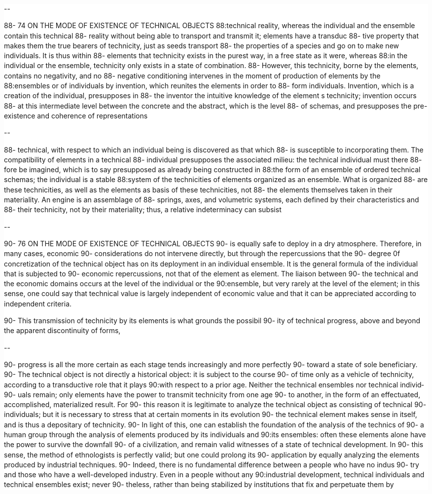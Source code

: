 --

88- 74                        ON THE MODE OF EXISTENCE OF TECHNICAL OBJECTS
88:technical reality, whereas the individual and the ensemble contain this technical
88- reality without being able to transport and transmit it; elements have a transduc­
88- tive property that makes them the true bearers of technicity, just as seeds transport
88- the properties of a species and go on to make new individuals. It is thus within
88- elements that technicity exists in the purest way, in a free state as it were, whereas
88:in the individual or the ensemble, technicity only exists in a state of combination.
88-     However, this technicity, borne by the elements, contains no negativity, and no
88- negative conditioning intervenes in the moment of production of elements by the
88:ensembles or of individuals by invention, which reunites the elements in order to
88- form individuals. Invention, which is a creation of the individual, presupposes in
88- the inventor the intuitive knowledge of the element s technicity; invention occurs
88- at this intermediate level between the concrete and the abstract, which is the level
88- of schemas, and presupposes the pre-existence and coherence of representations

--

88- technical, with respect to which an individual being is discovered as that which
88- is susceptible to incorporating them. The compatibility of elements in a technical
88- individual presupposes the associated milieu: the technical individual must there­
88- fore be imagined, which is to say presupposed as already being constructed in
88:the form of an ensemble of ordered technical schemas; the individual is a stable
88:system of the technicities of elements organized as an ensemble. What is organized
88- are these technicities, as well as the elements as basis of these technicities, not
88- the elements themselves taken in their materiality. An engine is an assemblage of
88- springs, axes, and volumetric systems, each defined by their characteristics and
88- their technicity, not by their materiality; thus, a relative indeterminacy can subsist

--

90- 76                        ON THE MODE OF EXISTENCE OF TECHNICAL OBJECTS
90- is equally safe to deploy in a dry atmosphere. Therefore, in many cases, economic 90- considerations do not intervene directly, but through the repercussions that the 90- degree 0f concretization of the technical object has on its deployment in an individual ensemble. It is the general formula of the individual that is subjected to 90- economic repercussions, not that of the element as element. The liaison between 90- the technical and the economic domains occurs at the level of the individual or the 90:ensemble, but very rarely at the level of the element; in this sense, one could say  that technical value is largely independent of economic value and that it can be  appreciated according to independent criteria.

90-    This transmission of technicity by its elements is what grounds the possibil­
90- ity of technical progress, above and beyond the apparent discontinuity of forms,

--

90- progress is all the more certain as each stage tends increasingly and more perfectly
90- toward a state of sole beneficiary.
90-    The technical object is not directly a historical object: it is subject to the course
90- of time only as a vehicle of technicity, according to a transductive role that it plays
90:with respect to a prior age. Neither the technical ensembles nor technical individ­ 90- uals remain; only elements have the power to transmit technicity from one age 90- to another, in the form of an effectuated, accomplished, materialized result. For 90- this reason it is legitimate to analyze the technical object as consisting of technical 90- individuals; but it is necessary to stress that at certain moments in its evolution 90- the technical element makes sense in itself, and is thus a depositary of technicity.
90- In light of this, one can establish the foundation of the analysis of the technics of
90- a human group through the analysis of elements produced by its individuals and
90:its ensembles: often these elements alone have the power to survive the downfall
90- of a civilization, and remain valid witnesses of a state of technical development. In
90- this sense, the method of ethnologists is perfectly valid; but one could prolong its
90- application by equally analyzing the elements produced by industrial techniques.
90-    Indeed, there is no fundamental difference between a people who have no indus­
90- try and those who have a well-developed industry. Even in a people without any
90:industrial development, technical individuals and technical ensembles exist; never­
90- theless, rather than being stabilized by institutions that fix and perpetuate them by
